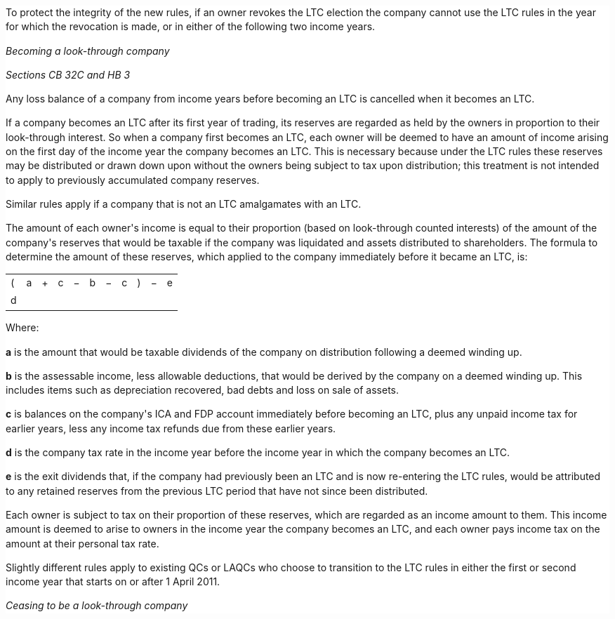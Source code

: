 To protect the integrity of the new rules, if an owner revokes the LTC election the company cannot use the LTC rules in the year for which the revocation is made, or in either of the following two income years.

_Becoming a look-through company_

_Sections CB 32C and HB 3_

Any loss balance of a company from income years before becoming an LTC is cancelled when it becomes an LTC.

If a company becomes an LTC after its first year of trading, its reserves are regarded as held by the owners in proportion to their look-through interest. So when a company first becomes an LTC, each owner will be deemed to have an amount of income arising on the first day of the income year the company becomes an LTC. This is necessary because under the LTC rules these reserves may be distributed or drawn down upon without the owners being subject to tax upon distribution; this treatment is not intended to apply to previously accumulated company reserves.

Similar rules apply if a company that is not an LTC amalgamates with an LTC.

The amount of each owner's income is equal to their proportion (based on look-through counted interests) of the amount of the company's reserves that would be taxable if the company was liquidated and assets distributed to shareholders. The formula to determine the amount of these reserves, which applied to the company immediately before it became an LTC, is:

|     |     |     |     |     |     |     |     |     |     |     |
| --- | --- | --- | --- | --- | --- | --- | --- | --- | --- | --- |
| (   | a   | +   | c   | −   | b   | −   | c   | )   | −   | e   |
| d   |

Where:

**a** is the amount that would be taxable dividends of the company on distribution following a deemed winding up.

**b** is the assessable income, less allowable deductions, that would be derived by the company on a deemed winding up. This includes items such as depreciation recovered, bad debts and loss on sale of assets.

**c** is balances on the company's ICA and FDP account immediately before becoming an LTC, plus any unpaid income tax for earlier years, less any income tax refunds due from these earlier years.

**d** is the company tax rate in the income year before the income year in which the company becomes an LTC.

**e** is the exit dividends that, if the company had previously been an LTC and is now re-entering the LTC rules, would be attributed to any retained reserves from the previous LTC period that have not since been distributed.

Each owner is subject to tax on their proportion of these reserves, which are regarded as an income amount to them. This income amount is deemed to arise to owners in the income year the company becomes an LTC, and each owner pays income tax on the amount at their personal tax rate.

Slightly different rules apply to existing QCs or LAQCs who choose to transition to the LTC rules in either the first or second income year that starts on or after 1 April 2011.

_Ceasing to be a look-through company_
